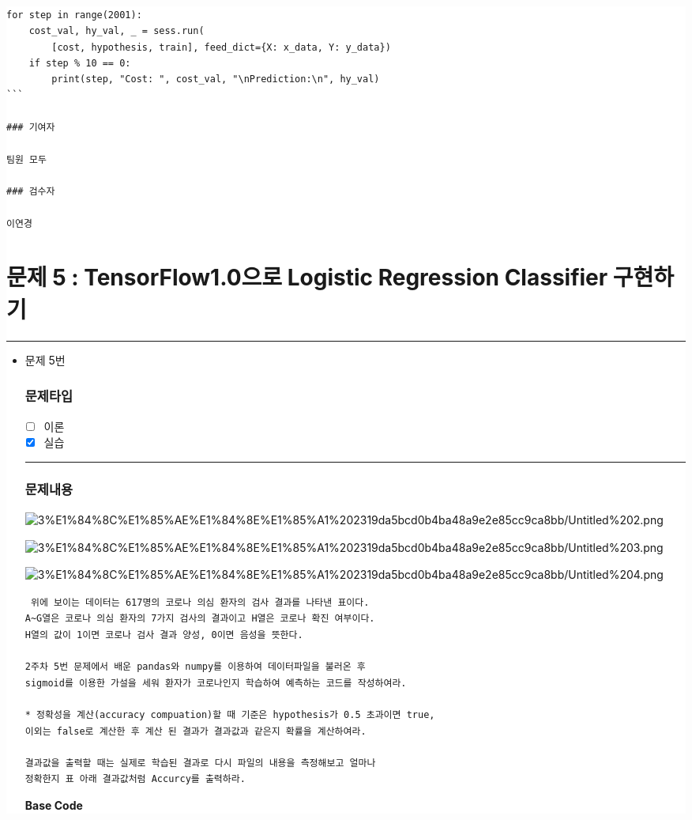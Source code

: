     for step in range(2001):
        cost_val, hy_val, _ = sess.run(
            [cost, hypothesis, train], feed_dict={X: x_data, Y: y_data})
        if step % 10 == 0:
            print(step, "Cost: ", cost_val, "\nPrediction:\n", hy_val)
    ```

    ### 기여자

    팀원 모두

    ### 검수자

    이연경

# 문제 5 : TensorFlow1.0으로 Logistic Regression Classifier 구현하기

---

- 문제 5번

    ### 문제타입

    - [ ]  이론
    - [x]  실습

    ---

    ### 문제내용

    ![3%E1%84%8C%E1%85%AE%E1%84%8E%E1%85%A1%202319da5bcd0b4ba48a9e2e85cc9ca8bb/Untitled%202.png](3%E1%84%8C%E1%85%AE%E1%84%8E%E1%85%A1%202319da5bcd0b4ba48a9e2e85cc9ca8bb/Untitled%202.png)

    ![3%E1%84%8C%E1%85%AE%E1%84%8E%E1%85%A1%202319da5bcd0b4ba48a9e2e85cc9ca8bb/Untitled%203.png](3%E1%84%8C%E1%85%AE%E1%84%8E%E1%85%A1%202319da5bcd0b4ba48a9e2e85cc9ca8bb/Untitled%203.png)

    ![3%E1%84%8C%E1%85%AE%E1%84%8E%E1%85%A1%202319da5bcd0b4ba48a9e2e85cc9ca8bb/Untitled%204.png](3%E1%84%8C%E1%85%AE%E1%84%8E%E1%85%A1%202319da5bcd0b4ba48a9e2e85cc9ca8bb/Untitled%204.png)

    ```
     위에 보이는 데이터는 617명의 코로나 의심 환자의 검사 결과를 나타낸 표이다. 
    A~G열은 코로나 의심 환자의 7가지 검사의 결과이고 H열은 코로나 확진 여부이다.
    H열의 값이 1이면 코로나 검사 결과 양성, 0이면 음성을 뜻한다. 

    2주차 5번 문제에서 배운 pandas와 numpy를 이용하여 데이터파일을 불러온 후 
    sigmoid를 이용한 가설을 세워 환자가 코로나인지 학습하여 예측하는 코드를 작성하여라.
     
    * 정확성을 계산(accuracy compuation)할 때 기준은 hypothesis가 0.5 초과이면 true,
    이외는 false로 계산한 후 계산 된 결과가 결과값과 같은지 확률을 계산하여라.

    결과값을 출력할 때는 실제로 학습된 결과로 다시 파일의 내용을 측정해보고 얼마나
    정확한지 표 아래 결과값처럼 Accurcy를 출력하라.
    ```

    **Base Code**
